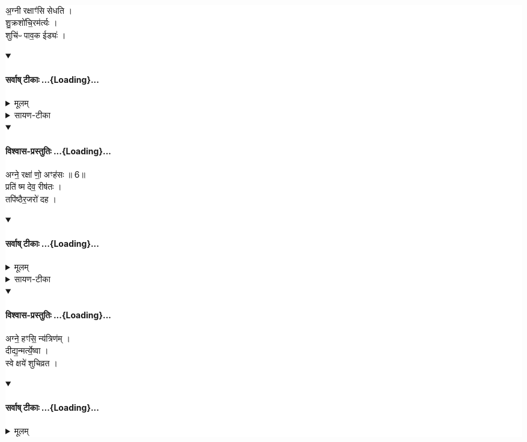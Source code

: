 अ॒ग्नी रक्षाꣳ॑सि सेधति ।  
शु॒क्रशो॑चि॒रम॑र्त्यः ।  
शुचि॑ᳶ पाव॒क ईड्यः॑ ।
</details>
</div>
<div class="js_include" newlevelforh1="4" title="सर्वाष् टीकाः" unfilled url="/vedAH_yajuH/taittirIyam/sArasvata-vibhAgaH/brAhmaNam/Rk/sarvASh_TIkAH/2/4_upahomAdi/1/47_agnI_rakhShAMsi.md">
<details open><summary><h4>सर्वाष् टीकाः ...{Loading}...</h4></summary>
<details><summary>मूलम्</summary>

अ॒ग्नी रक्षाꣳ॑सि सेधति ।  
शु॒क्रशो॑चि॒रम॑र्त्यः ।  
शुचि॑ᳶ पाव॒क ईड्यः॑ ।
</details>
<details><summary>सायण-टीका</summary>

16अग्नी रक्षांसि इति । अयं अग्निः रक्षांसि सेधति नाशयति शास्ति वा ‘षिधु शास्तौ' । शुक्रशोचिः निर्मलदीप्तिः । अमर्त्यः अमरणशीलः । शुचिः नित्यशुद्धः पावकः सर्वस्य शोधयिता । ईड्यः स्तुत्यः ॥
</details>
</details>
</div>
<div class="js_include" newlevelforh1="4" title="विश्वास-प्रस्तुतिः" unfilled url="/vedAH_yajuH/taittirIyam/sArasvata-vibhAgaH/brAhmaNam/Rk/vishvAsa-prastutiH/2/4_upahomAdi/1/50_agne_rakhShA.md">
<details open><summary><h4>विश्वास-प्रस्तुतिः ...{Loading}...</h4></summary>

अग्ने॒ रक्षा॑ णो॒ अꣳह॑सः ॥ 6॥  
प्रति॑ ष्म देव॒ रीष॑तः ।  
तपि॑ष्ठैर॒जरो॑ दह ।
</details>
</div>
<div class="js_include" newlevelforh1="4" title="सर्वाष् टीकाः" unfilled url="/vedAH_yajuH/taittirIyam/sArasvata-vibhAgaH/brAhmaNam/Rk/sarvASh_TIkAH/2/4_upahomAdi/1/50_agne_rakhShA.md">
<details open><summary><h4>सर्वाष् टीकाः ...{Loading}...</h4></summary>
<details><summary>मूलम्</summary>

अग्ने॒ रक्षा॑ णो॒ अꣳह॑सः ॥ 6॥  
प्रति॑ ष्म देव॒ रीष॑तः ।  
तपि॑ष्ठैर॒जरो॑ दह ।
</details>
<details><summary>सायण-टीका</summary>

17अग्ने रक्षेति ॥ हे ! अग्ने ! अस्मान् रक्ष अंहसः पापात् । ‘द्व्यचोतस्तिङः' इति दीर्घत्वम् ! हे! देव! त्वत्प्रसादाद्वयं तस्यांहसः रीषतः, रिषेर्वर्णविकारश्छन्दसः । धात्वन्तरं वा | अस्मान् हिंसितुः तस्य वयमपि प्रतिष्म प्रतिकूला अभिभवितारो भवाम । अल्लोपे लेटि छान्दसं षत्वम् । तदर्थमपि तान् तपिष्ठैः तप्तृतमैः किरणैः दह । अजरः अविनाशस्त्वम् ॥
</details>
</details>
</div>
<div class="js_include" newlevelforh1="4" title="विश्वास-प्रस्तुतिः" unfilled url="/vedAH_yajuH/taittirIyam/sArasvata-vibhAgaH/brAhmaNam/Rk/vishvAsa-prastutiH/2/4_upahomAdi/1/53_agne_haMsi.md">
<details open><summary><h4>विश्वास-प्रस्तुतिः ...{Loading}...</h4></summary>

अग्ने॒ हꣳसि॒ न्य॑त्रिण॑म् ।  
दीद्य॒न्मर्त्ये॒ष्वा ।  
स्वे क्षये॑ शुचिव्रत ।
</details>
</div>
<div class="js_include" newlevelforh1="4" title="सर्वाष् टीकाः" unfilled url="/vedAH_yajuH/taittirIyam/sArasvata-vibhAgaH/brAhmaNam/Rk/sarvASh_TIkAH/2/4_upahomAdi/1/53_agne_haMsi.md">
<details open><summary><h4>सर्वाष् टीकाः ...{Loading}...</h4></summary>
<details><summary>मूलम्</summary>
